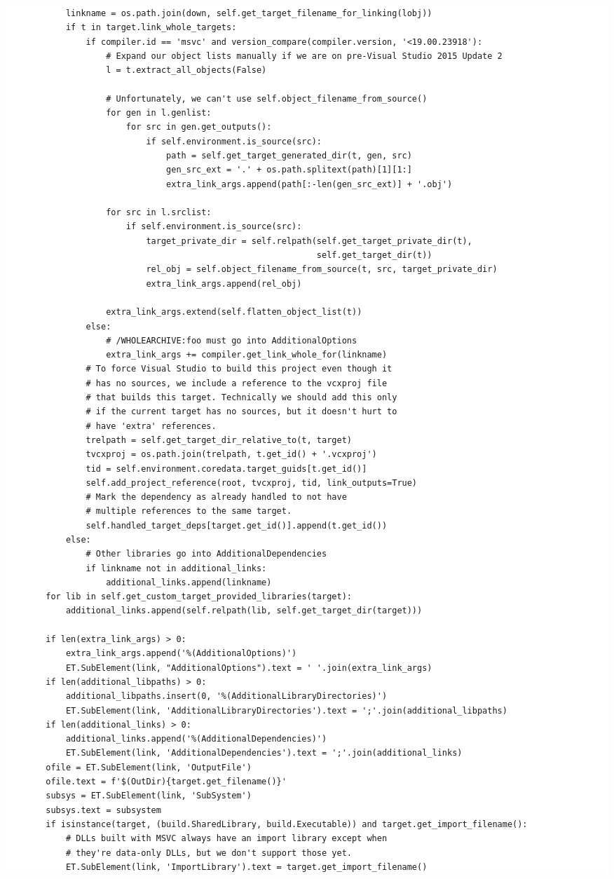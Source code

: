 ```
            linkname = os.path.join(down, self.get_target_filename_for_linking(lobj))
            if t in target.link_whole_targets:
                if compiler.id == 'msvc' and version_compare(compiler.version, '<19.00.23918'):
                    # Expand our object lists manually if we are on pre-Visual Studio 2015 Update 2
                    l = t.extract_all_objects(False)

                    # Unfortunately, we can't use self.object_filename_from_source()
                    for gen in l.genlist:
                        for src in gen.get_outputs():
                            if self.environment.is_source(src):
                                path = self.get_target_generated_dir(t, gen, src)
                                gen_src_ext = '.' + os.path.splitext(path)[1][1:]
                                extra_link_args.append(path[:-len(gen_src_ext)] + '.obj')

                    for src in l.srclist:
                        if self.environment.is_source(src):
                            target_private_dir = self.relpath(self.get_target_private_dir(t),
                                                              self.get_target_dir(t))
                            rel_obj = self.object_filename_from_source(t, src, target_private_dir)
                            extra_link_args.append(rel_obj)

                    extra_link_args.extend(self.flatten_object_list(t))
                else:
                    # /WHOLEARCHIVE:foo must go into AdditionalOptions
                    extra_link_args += compiler.get_link_whole_for(linkname)
                # To force Visual Studio to build this project even though it
                # has no sources, we include a reference to the vcxproj file
                # that builds this target. Technically we should add this only
                # if the current target has no sources, but it doesn't hurt to
                # have 'extra' references.
                trelpath = self.get_target_dir_relative_to(t, target)
                tvcxproj = os.path.join(trelpath, t.get_id() + '.vcxproj')
                tid = self.environment.coredata.target_guids[t.get_id()]
                self.add_project_reference(root, tvcxproj, tid, link_outputs=True)
                # Mark the dependency as already handled to not have
                # multiple references to the same target.
                self.handled_target_deps[target.get_id()].append(t.get_id())
            else:
                # Other libraries go into AdditionalDependencies
                if linkname not in additional_links:
                    additional_links.append(linkname)
        for lib in self.get_custom_target_provided_libraries(target):
            additional_links.append(self.relpath(lib, self.get_target_dir(target)))

        if len(extra_link_args) > 0:
            extra_link_args.append('%(AdditionalOptions)')
            ET.SubElement(link, "AdditionalOptions").text = ' '.join(extra_link_args)
        if len(additional_libpaths) > 0:
            additional_libpaths.insert(0, '%(AdditionalLibraryDirectories)')
            ET.SubElement(link, 'AdditionalLibraryDirectories').text = ';'.join(additional_libpaths)
        if len(additional_links) > 0:
            additional_links.append('%(AdditionalDependencies)')
            ET.SubElement(link, 'AdditionalDependencies').text = ';'.join(additional_links)
        ofile = ET.SubElement(link, 'OutputFile')
        ofile.text = f'$(OutDir){target.get_filename()}'
        subsys = ET.SubElement(link, 'SubSystem')
        subsys.text = subsystem
        if isinstance(target, (build.SharedLibrary, build.Executable)) and target.get_import_filename():
            # DLLs built with MSVC always have an import library except when
            # they're data-only DLLs, but we don't support those yet.
            ET.SubElement(link, 'ImportLibrary').text = target.get_import_filename()
```